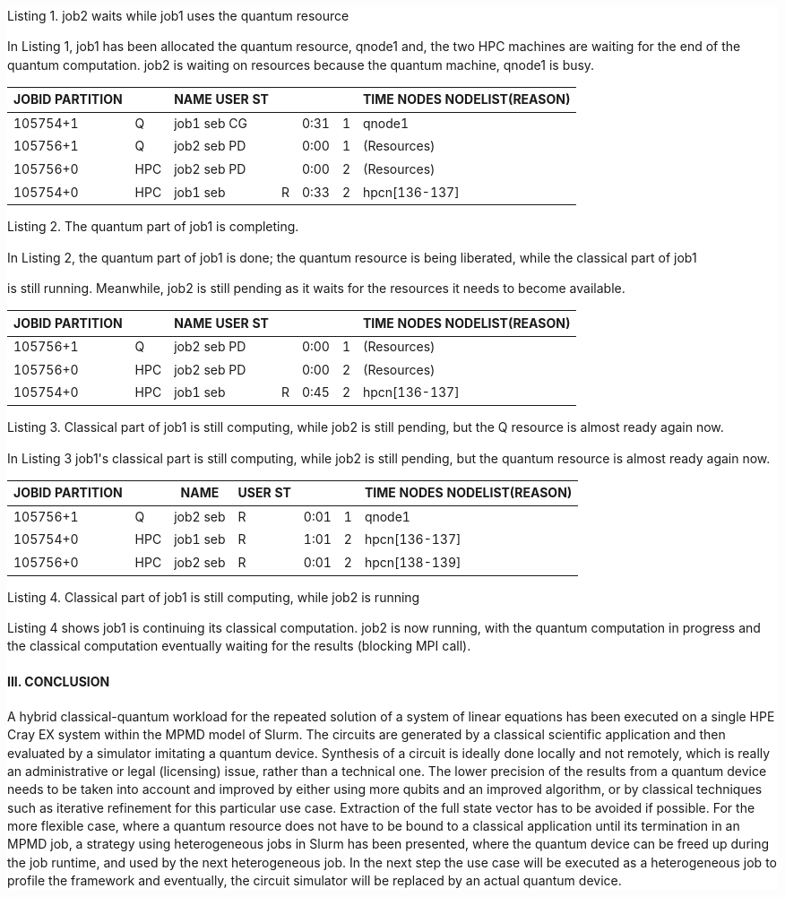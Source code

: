 Listing 1. job2 waits while job1 uses the quantum resource

In Listing 1, job1 has been allocated the quantum resource, qnode1 and, the two HPC machines are waiting for the end of the quantum computation. job2 is waiting on resources because the quantum machine, qnode1 is busy.

| JOBID PARTITION |  | NAME USER ST |  |  |  | TIME NODES NODELIST(REASON) |
| --- | --- | --- | --- | --- | --- | --- |
| 105754+1 | Q | job1 seb CG |  | 0:31 | 1 | qnode1 |
| 105756+1 | Q | job2 seb PD |  | 0:00 | 1 | (Resources) |
| 105756+0 | HPC | job2 seb PD |  | 0:00 | 2 | (Resources) |
| 105754+0 | HPC | job1 seb | R | 0:33 | 2 | hpcn[136-137] |

Listing 2. The quantum part of job1 is completing.

In Listing 2, the quantum part of job1 is done; the quantum resource is being liberated, while the classical part of job1

is still running. Meanwhile, job2 is still pending as it waits for the resources it needs to become available.

| JOBID PARTITION |  | NAME USER ST |  |  |  | TIME NODES NODELIST(REASON) |
| --- | --- | --- | --- | --- | --- | --- |
| 105756+1 | Q | job2 seb PD |  | 0:00 | 1 | (Resources) |
| 105756+0 | HPC | job2 seb PD |  | 0:00 | 2 | (Resources) |
| 105754+0 | HPC | job1 seb | R | 0:45 | 2 | hpcn[136-137] |

Listing 3. Classical part of job1 is still computing, while job2 is still pending, but the Q resource is almost ready again now.

In Listing 3 job1's classical part is still computing, while job2 is still pending, but the quantum resource is almost ready again now.

| JOBID PARTITION |  | NAME | USER ST |  |  | TIME NODES NODELIST(REASON) |
| --- | --- | --- | --- | --- | --- | --- |
| 105756+1 | Q | job2 seb | R | 0:01 | 1 | qnode1 |
| 105754+0 | HPC | job1 seb | R | 1:01 | 2 | hpcn[136-137] |
| 105756+0 | HPC | job2 seb | R | 0:01 | 2 | hpcn[138-139] |

Listing 4. Classical part of job1 is still computing, while job2 is running

Listing 4 shows job1 is continuing its classical computation. job2 is now running, with the quantum computation in progress and the classical computation eventually waiting for the results (blocking MPI call).

#### III. CONCLUSION

A hybrid classical-quantum workload for the repeated solution of a system of linear equations has been executed on a single HPE Cray EX system within the MPMD model of Slurm. The circuits are generated by a classical scientific application and then evaluated by a simulator imitating a quantum device. Synthesis of a circuit is ideally done locally and not remotely, which is really an administrative or legal (licensing) issue, rather than a technical one. The lower precision of the results from a quantum device needs to be taken into account and improved by either using more qubits and an improved algorithm, or by classical techniques such as iterative refinement for this particular use case. Extraction of the full state vector has to be avoided if possible. For the more flexible case, where a quantum resource does not have to be bound to a classical application until its termination in an MPMD job, a strategy using heterogeneous jobs in Slurm has been presented, where the quantum device can be freed up during the job runtime, and used by the next heterogeneous job. In the next step the use case will be executed as a heterogeneous job to profile the framework and eventually, the circuit simulator will be replaced by an actual quantum device.
